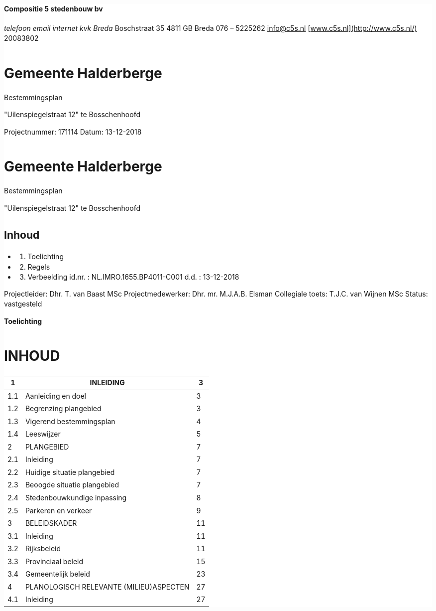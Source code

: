 #### **Compositie 5 stedenbouw bv**

*telefoon email internet kvk Breda* Boschstraat 35 4811 GB Breda 076 – 5225262 [info@c5s.nl](mailto:info@c5s.nl) [www.c5s.nl](http://www.c5s.nl/) 20083802

# **Gemeente Halderberge**

Bestemmingsplan

"Uilenspiegelstraat 12" te Bosschenhoofd

Projectnummer: 171114 Datum: 13-12-2018

# **Gemeente Halderberge**

Bestemmingsplan

"Uilenspiegelstraat 12" te Bosschenhoofd

## **Inhoud**

- 1. Toelichting
- 2. Regels
- 3. Verbeelding id.nr. : NL.IMRO.1655.BP4011-C001 d.d. : 13-12-2018

Projectleider: Dhr. T. van Baast MSc Projectmedewerker: Dhr. mr. M.J.A.B. Elsman Collegiale toets: T.J.C. van Wijnen MSc Status: vastgesteld

**Toelichting**

# **INHOUD**

| 1          | INLEIDING                                              | 3        |
|------------|--------------------------------------------------------|----------|
| 1.1        | Aanleiding en doel                                     | 3        |
| 1.2        | Begrenzing plangebied                                  | 3        |
| 1.3        | Vigerend bestemmingsplan                               | 4        |
| 1.4        | Leeswijzer                                             | 5        |
| 2          | PLANGEBIED                                             | 7        |
| 2.1        | Inleiding                                              | 7        |
| 2.2        | Huidige situatie plangebied                            | 7        |
| 2.3        | Beoogde situatie plangebied                            | 7        |
| 2.4        | Stedenbouwkundige inpassing                            | 8        |
| 2.5        | Parkeren en verkeer                                    | 9        |
| 3          | BELEIDSKADER                                           | 11       |
| 3.1        | Inleiding                                              | 11       |
| 3.2        | Rijksbeleid                                            | 11       |
| 3.3        | Provinciaal beleid                                     | 15       |
| 3.4        | Gemeentelijk beleid                                    | 23       |
| 4          | PLANOLOGISCH RELEVANTE (MILIEU)ASPECTEN                | 27       |
| 4.1        | Inleiding                                              | 27       |